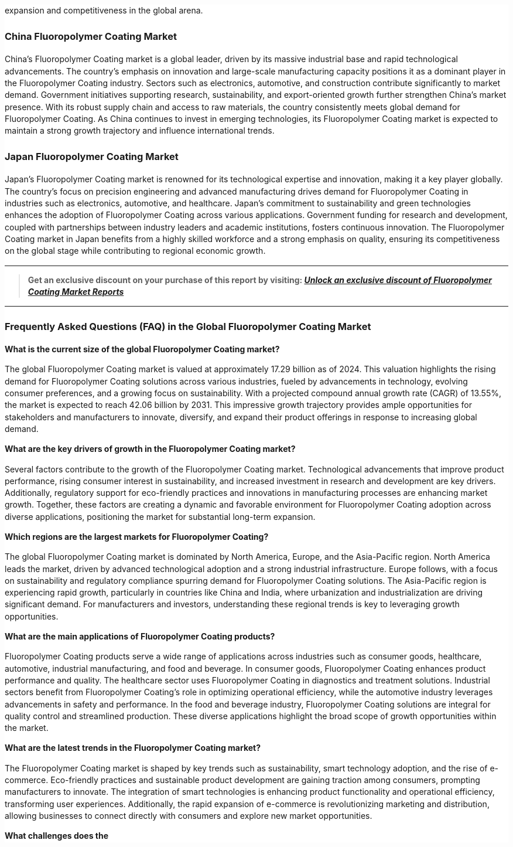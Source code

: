expansion and competitiveness in the global arena.</p><h3>China Fluoropolymer Coating Market</h3><p>China&rsquo;s Fluoropolymer Coating market is a global leader, driven by its massive industrial base and rapid technological advancements. The country&rsquo;s emphasis on innovation and large-scale manufacturing capacity positions it as a dominant player in the Fluoropolymer Coating industry. Sectors such as electronics, automotive, and construction contribute significantly to market demand. Government initiatives supporting research, sustainability, and export-oriented growth further strengthen China&rsquo;s market presence. With its robust supply chain and access to raw materials, the country consistently meets global demand for Fluoropolymer Coating. As China continues to invest in emerging technologies, its Fluoropolymer Coating market is expected to maintain a strong growth trajectory and influence international trends.</p><h3>Japan Fluoropolymer Coating Market</h3><p>Japan&rsquo;s Fluoropolymer Coating market is renowned for its technological expertise and innovation, making it a key player globally. The country&rsquo;s focus on precision engineering and advanced manufacturing drives demand for Fluoropolymer Coating in industries such as electronics, automotive, and healthcare. Japan&rsquo;s commitment to sustainability and green technologies enhances the adoption of Fluoropolymer Coating across various applications. Government funding for research and development, coupled with partnerships between industry leaders and academic institutions, fosters continuous innovation. The Fluoropolymer Coating market in Japan benefits from a highly skilled workforce and a strong emphasis on quality, ensuring its competitiveness on the global stage while contributing to regional economic growth.</p><hr /><blockquote><p><strong>Get an exclusive discount on your purchase of this report by visiting: <em><a href="://marketresearchpulse.com/ask-for-discount/48336?utm_source=Github&amp;utm_medium=052">Unlock an exclusive discount of Fluoropolymer Coating Market Reports</a></em>&nbsp;</strong></p></blockquote><hr /><h3>Frequently Asked Questions (FAQ) in the Global Fluoropolymer Coating Market</h3><p><strong>What is the current size of the global Fluoropolymer Coating market?</strong></p><p>The global Fluoropolymer Coating market is valued at approximately 17.29 billion as of 2024. This valuation highlights the rising demand for Fluoropolymer Coating solutions across various industries, fueled by advancements in technology, evolving consumer preferences, and a growing focus on sustainability. With a projected compound annual growth rate (CAGR) of 13.55%, the market is expected to reach 42.06 billion by 2031. This impressive growth trajectory provides ample opportunities for stakeholders and manufacturers to innovate, diversify, and expand their product offerings in response to increasing global demand.</p><p><strong>What are the key drivers of growth in the Fluoropolymer Coating market?</strong></p><p>Several factors contribute to the growth of the Fluoropolymer Coating market. Technological advancements that improve product performance, rising consumer interest in sustainability, and increased investment in research and development are key drivers. Additionally, regulatory support for eco-friendly practices and innovations in manufacturing processes are enhancing market growth. Together, these factors are creating a dynamic and favorable environment for Fluoropolymer Coating adoption across diverse applications, positioning the market for substantial long-term expansion.</p><p><strong>Which regions are the largest markets for Fluoropolymer Coating?</strong></p><p>The global Fluoropolymer Coating market is dominated by North America, Europe, and the Asia-Pacific region. North America leads the market, driven by advanced technological adoption and a strong industrial infrastructure. Europe follows, with a focus on sustainability and regulatory compliance spurring demand for Fluoropolymer Coating solutions. The Asia-Pacific region is experiencing rapid growth, particularly in countries like China and India, where urbanization and industrialization are driving significant demand. For manufacturers and investors, understanding these regional trends is key to leveraging growth opportunities.</p><p><strong>What are the main applications of Fluoropolymer Coating products?</strong></p><p>Fluoropolymer Coating products serve a wide range of applications across industries such as consumer goods, healthcare, automotive, industrial manufacturing, and food and beverage. In consumer goods, Fluoropolymer Coating enhances product performance and quality. The healthcare sector uses Fluoropolymer Coating in diagnostics and treatment solutions. Industrial sectors benefit from Fluoropolymer Coating&rsquo;s role in optimizing operational efficiency, while the automotive industry leverages advancements in safety and performance. In the food and beverage industry, Fluoropolymer Coating solutions are integral for quality control and streamlined production. These diverse applications highlight the broad scope of growth opportunities within the market.</p><p><strong>What are the latest trends in the Fluoropolymer Coating market?</strong></p><p>The Fluoropolymer Coating market is shaped by key trends such as sustainability, smart technology adoption, and the rise of e-commerce. Eco-friendly practices and sustainable product development are gaining traction among consumers, prompting manufacturers to innovate. The integration of smart technologies is enhancing product functionality and operational efficiency, transforming user experiences. Additionally, the rapid expansion of e-commerce is revolutionizing marketing and distribution, allowing businesses to connect directly with consumers and explore new market opportunities.</p><p><strong>What challenges does the